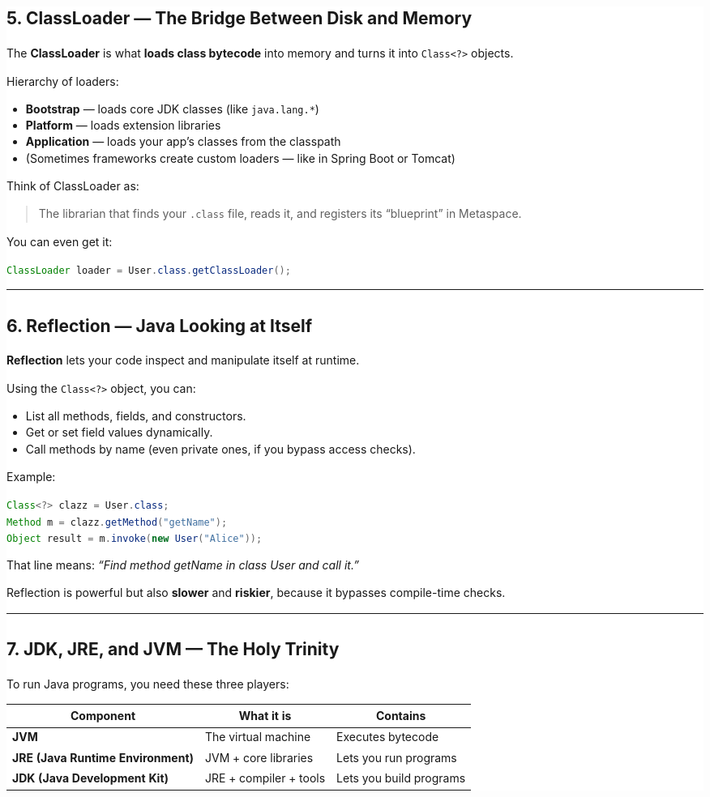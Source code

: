## 5. ClassLoader — The Bridge Between Disk and Memory

The **ClassLoader** is what **loads class bytecode** into memory and turns it into `Class<?>` objects.

Hierarchy of loaders:

* **Bootstrap** — loads core JDK classes (like `java.lang.*`)
* **Platform** — loads extension libraries
* **Application** — loads your app’s classes from the classpath
* (Sometimes frameworks create custom loaders — like in Spring Boot or Tomcat)

Think of ClassLoader as:

> The librarian that finds your `.class` file, reads it, and registers its “blueprint” in Metaspace.

You can even get it:

```java
ClassLoader loader = User.class.getClassLoader();
```

---

## 6. Reflection — Java Looking at Itself

**Reflection** lets your code inspect and manipulate itself at runtime.

Using the `Class<?>` object, you can:

* List all methods, fields, and constructors.
* Get or set field values dynamically.
* Call methods by name (even private ones, if you bypass access checks).

Example:

```java
Class<?> clazz = User.class;
Method m = clazz.getMethod("getName");
Object result = m.invoke(new User("Alice"));
```

That line means: *“Find method getName in class User and call it.”*

Reflection is powerful but also **slower** and **riskier**, because it bypasses compile-time checks.

---

## 7. JDK, JRE, and JVM — The Holy Trinity

To run Java programs, you need these three players:

| Component                          | What it is             | Contains                |
| ---------------------------------- | ---------------------- | ----------------------- |
| **JVM**                            | The virtual machine    | Executes bytecode       |
| **JRE (Java Runtime Environment)** | JVM + core libraries   | Lets you run programs   |
| **JDK (Java Development Kit)**     | JRE + compiler + tools | Lets you build programs |
